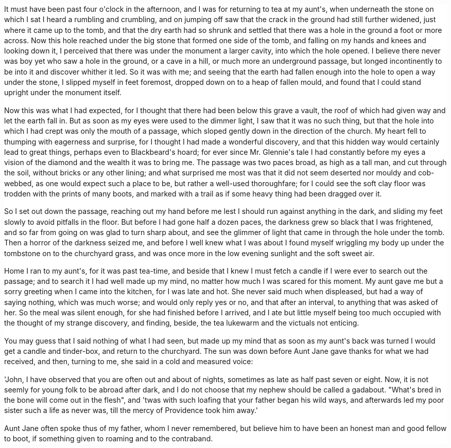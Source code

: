 It must have been past four o'clock in the afternoon, and I was for returning to tea at my aunt's, when underneath the stone on which I sat I heard a rumbling and crumbling, and on jumping off saw that the crack in the ground had still further widened, just where it came up to the tomb, and that the dry earth had so shrunk and settled that there was a hole in the ground a foot or more across. Now this hole reached under the big stone that formed one side of the tomb, and falling on my hands and knees and looking down it, I perceived that there was under the monument a larger cavity, into which the hole opened. I believe there never was boy yet who saw a hole in the ground, or a cave in a hill, or much more an underground passage, but longed incontinently to be into it and discover whither it led. So it was with me; and seeing that the earth had fallen enough into the hole to open a way under the stone, I slipped myself in feet foremost, dropped down on to a heap of fallen mould, and found that I could stand upright under the monument itself.

Now this was what I had expected, for I thought that there had been below this grave a vault, the roof of which had given way and let the earth fall in. But as soon as my eyes were used to the dimmer light, I saw that it was no such thing, but that the hole into which I had crept was only the mouth of a passage, which sloped gently down in the direction of the church. My heart fell to thumping with eagerness and surprise, for I thought I had made a wonderful discovery, and that this hidden way would certainly lead to great things, perhaps even to Blackbeard's hoard; for ever since Mr. Glennie's tale I had constantly before my eyes a vision of the diamond and the wealth it was to bring me. The passage was two paces broad, as high as a tall man, and cut through the soil, without bricks or any other lining; and what surprised me most was that it did not seem deserted nor mouldy and cob-webbed, as one would expect such a place to be, but rather a well-used thoroughfare; for I could see the soft clay floor was trodden with the prints of many boots, and marked with a trail as if some heavy thing had been dragged over it.

So I set out down the passage, reaching out my hand before me lest I should run against anything in the dark, and sliding my feet slowly to avoid pitfalls in the floor. But before I had gone half a dozen paces, the darkness grew so black that I was frightened, and so far from going on was glad to turn sharp about, and see the glimmer of light that came in through the hole under the tomb. Then a horror of the darkness seized me, and before I well knew what I was about I found myself wriggling my body up under the tombstone on to the churchyard grass, and was once more in the low evening sunlight and the soft sweet air.

Home I ran to my aunt's, for it was past tea-time, and beside that I knew I must fetch a candle if I were ever to search out the passage; and to search it I had well made up my mind, no matter how much I was scared for this moment. My aunt gave me but a sorry greeting when I came into the kitchen, for I was late and hot. She never said much when displeased, but had a way of saying nothing, which was much worse; and would only reply yes or no, and that after an interval, to anything that was asked of her. So the meal was silent enough, for she had finished before I arrived, and I ate but little myself being too much occupied with the thought of my strange discovery, and finding, beside, the tea lukewarm and the victuals not enticing.

You may guess that I said nothing of what I had seen, but made up my mind that as soon as my aunt's back was turned I would get a candle and tinder-box, and return to the churchyard. The sun was down before Aunt Jane gave thanks for what we had received, and then, turning to me, she said in a cold and measured voice:

'John, I have observed that you are often out and about of nights, sometimes as late as half past seven or eight. Now, it is not seemly for young folk to be abroad after dark, and I do not choose that my nephew should be called a gadabout. "What's bred in the bone will come out in the flesh", and 'twas with such loafing that your father began his wild ways, and afterwards led my poor sister such a life as never was, till the mercy of Providence took him away.'

Aunt Jane often spoke thus of my father, whom I never remembered, but believe him to have been an honest man and good fellow to boot, if something given to roaming and to the contraband.
